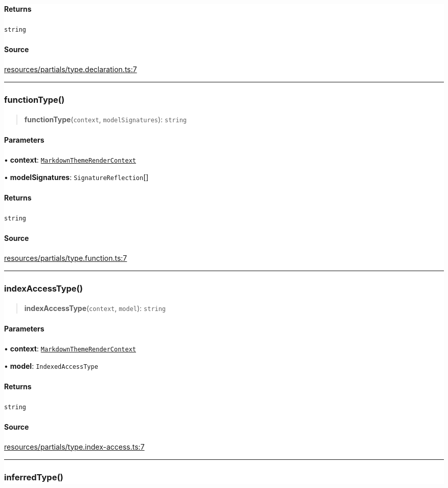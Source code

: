 #### Returns

`string`

#### Source

[resources/partials/type.declaration.ts:7](https://github.com/tgreyuk/typedoc-plugin-markdown/blob/e0ce107e/packages/typedoc-plugin-markdown/src/theme/resources/partials/type.declaration.ts#L7)

---

### functionType()

> **functionType**(`context`, `modelSignatures`): `string`

#### Parameters

• **context**: [`MarkdownThemeRenderContext`](../theme-render-context.md#markdownthemerendercontext)

• **modelSignatures**: `SignatureReflection`[]

#### Returns

`string`

#### Source

[resources/partials/type.function.ts:7](https://github.com/tgreyuk/typedoc-plugin-markdown/blob/e0ce107e/packages/typedoc-plugin-markdown/src/theme/resources/partials/type.function.ts#L7)

---

### indexAccessType()

> **indexAccessType**(`context`, `model`): `string`

#### Parameters

• **context**: [`MarkdownThemeRenderContext`](../theme-render-context.md#markdownthemerendercontext)

• **model**: `IndexedAccessType`

#### Returns

`string`

#### Source

[resources/partials/type.index-access.ts:7](https://github.com/tgreyuk/typedoc-plugin-markdown/blob/e0ce107e/packages/typedoc-plugin-markdown/src/theme/resources/partials/type.index-access.ts#L7)

---

### inferredType()

